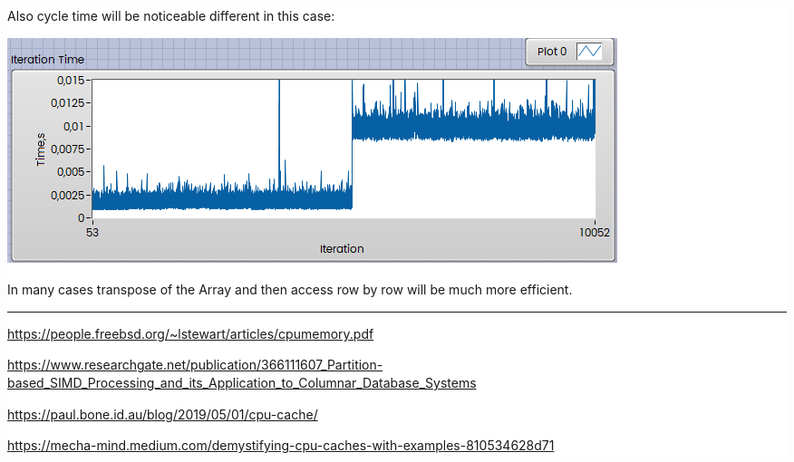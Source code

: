 Also cycle time will be noticeable different in this case:

![image-20250502084231816](assets/image-20250502084231816.png)

In many cases transpose of the Array and then access row by row will be much more efficient.



---

https://people.freebsd.org/~lstewart/articles/cpumemory.pdf

https://www.researchgate.net/publication/366111607_Partition-based_SIMD_Processing_and_its_Application_to_Columnar_Database_Systems

https://paul.bone.id.au/blog/2019/05/01/cpu-cache/

https://mecha-mind.medium.com/demystifying-cpu-caches-with-examples-810534628d71

